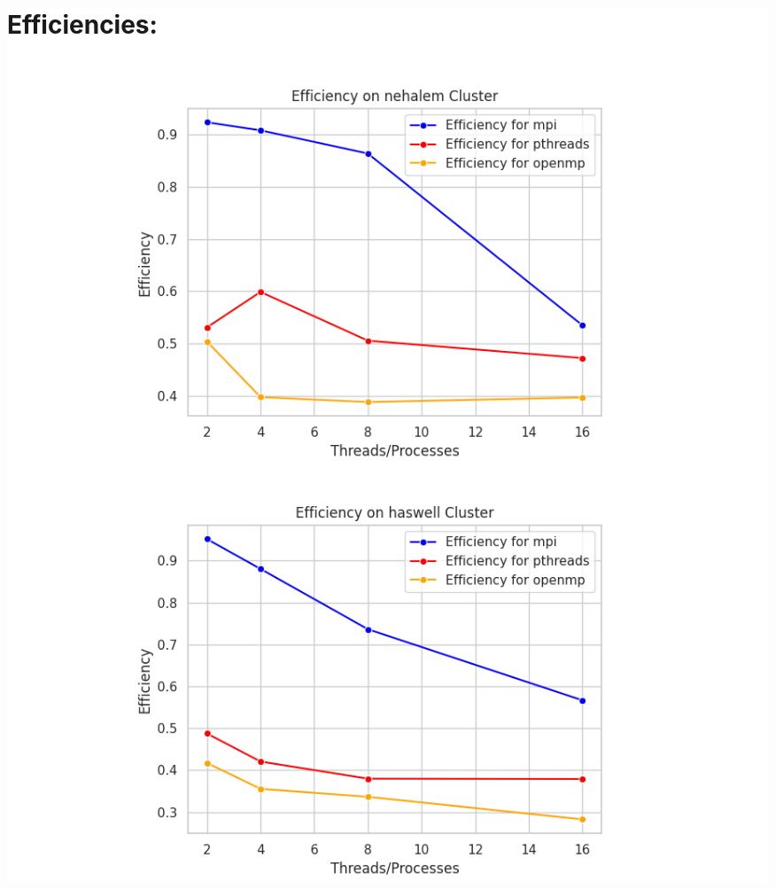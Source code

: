 # Efficiencies:

<p align="center">
    <img src="photos/efficiencies/nehalem_cluster_efficiency.png" alt="image" width="70%" height="auto">
</p>

<p align="center">
    <img src="photos/efficiencies/haswell_cluster_efficiency.png" alt="image" width="70%" height="auto">
</p>